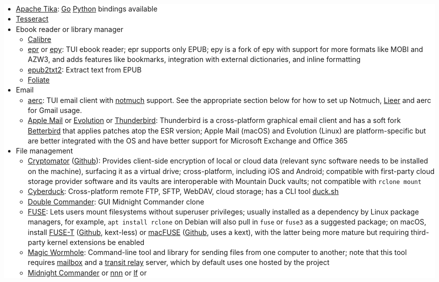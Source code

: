   - [Apache Tika](http://tika.apache.org/):
    [Go](https://github.com/google/go-tika)
    [Python](https://github.com/chrismattmann/tika-python) bindings
    available
  - [Tesseract](https://github.com/tesseract-ocr/tesseract)
- Ebook reader or library manager
  - [Calibre](https://calibre-ebook.com/)
  - [epr](https://github.com/wustho/epr) or
    [epy](https://github.com/wustho/epy):
    TUI ebook reader; epr supports only EPUB; epy is a fork of epy
    with support for more formats like MOBI and AZW3, and adds
    features like bookmarks, integration with external dictionaries,
    and inline formatting
  - [epub2txt2](https://github.com/kevinboone/epub2txt2):
    Extract text from EPUB
  - [Foliate](https://johnfactotum.github.io/foliate/)
- Email
  - [aerc](https://git.sr.ht/~rjarry/aerc):
    TUI email client with [notmuch](https://notmuchmail.org/) support.
    See the appropriate section below for how to set up Notmuch,
    [Lieer](https://github.com/gauteh/lieer) and aerc for Gmail usage.
  - [Apple Mail](https://support.apple.com/mail) or
    [Evolution](https://wiki.gnome.org/Apps/Evolution) or
    [Thunderbird](https://www.thunderbird.net/):
    Thunderbird is a cross-platform graphical email client and has a
    soft fork [Betterbird](https://www.betterbird.eu/) that applies
    patches atop the ESR version; Apple Mail (macOS) and Evolution
    (Linux) are platform-specific but are better integrated with the
    OS and have better support for Microsoft Exchange and Office 365
- File management
  - [Cryptomator](https://cryptomator.org/)
    ([Github](https://github.com/cryptomator)):
    Provides client-side encryption of local or cloud data (relevant
    sync software needs to be installed on the machine), surfacing it
    as a virtual drive; cross-platform, including iOS and Android;
    compatible with first-party cloud storage provider software and
    its vaults are interoperable with Mountain Duck vaults; not
    compatible with `rclone mount`
  - [Cyberduck](https://cyberduck.io/):
    Cross-platform remote FTP, SFTP, WebDAV, cloud storage; has a CLI
    tool [duck.sh](https://duck.sh/)
  - [Double Commander](https://doublecmd.sourceforge.io/):
    GUI Midnight Commander clone
  - [FUSE](https://en.wikipedia.org/wiki/Filesystem_in_Userspace):
    Lets users mount filesystems without superuser privileges; usually
    installed as a dependency by Linux package managers, for example,
    `apt install rclone` on Debian will also pull in `fuse` or `fuse3`
    as a suggested package; on macOS, install
    [FUSE-T](https://www.fuse-t.org/)
    ([Github](https://github.com/macos-fuse-t/fuse-t), kext-less) or
    [macFUSE](https://osxfuse.github.io/)
    ([Github](https://github.com/osxfuse/osxfuse), uses a kext), with
    the latter being more mature but requiring third-party kernel
    extensions be enabled
  - [Magic Wormhole](https://github.com/magic-wormhole/magic-wormhole):
    Command-line tool and library for sending files from one computer
    to another; note that this tool requires
    [mailbox](https://github.com/magic-wormhole/magic-wormhole-mailbox-server)
    and a
    [transit relay](https://github.com/magic-wormhole/magic-wormhole-transit-relay)
    server, which by default uses one hosted by the project
  - [Midnight Commander](https://midnight-commander.org/) or
    [nnn](https://github.com/jarun/nnn) or
    [lf](https://github.com/gokcehan/lf) or